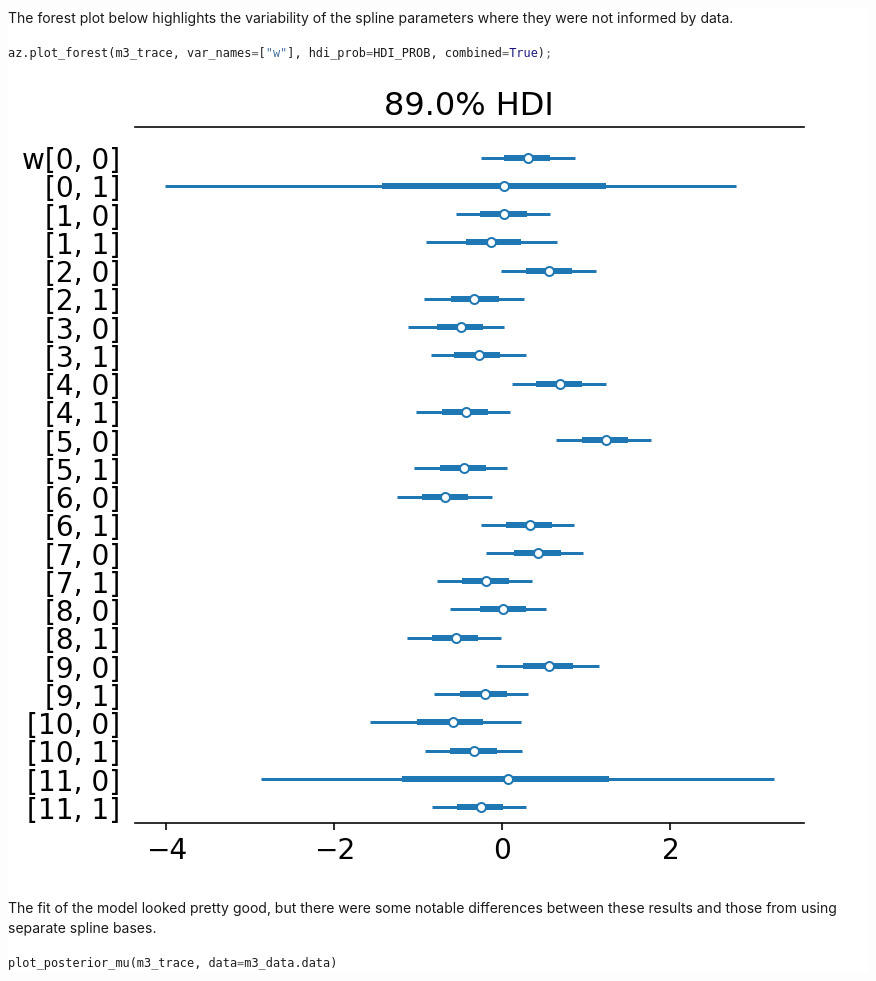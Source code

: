 The forest plot below highlights the variability of the spline parameters where they were not informed by data.

```python
az.plot_forest(m3_trace, var_names=["w"], hdi_prob=HDI_PROB, combined=True);
```

![png](999_016_splines-in-pymc3_v2_files/999_016_splines-in-pymc3_v2_117_0.png)

The fit of the model looked pretty good, but there were some notable differences between these results and those from using separate spline bases.

```python
plot_posterior_mu(m3_trace, data=m3_data.data)
```
